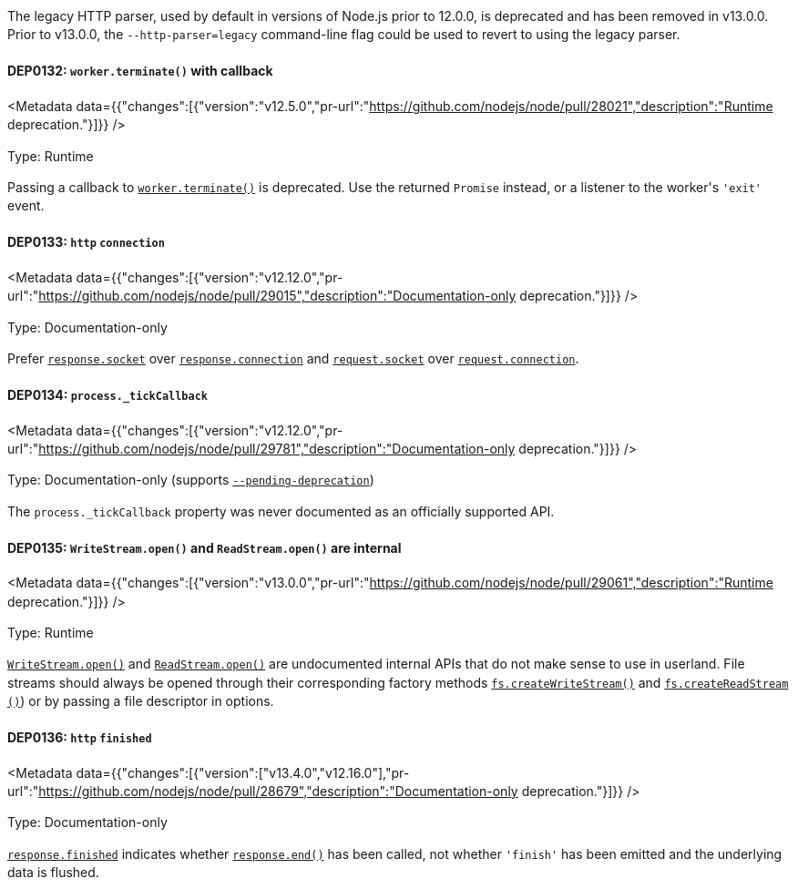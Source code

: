 The legacy HTTP parser, used by default in versions of Node.js prior to 12.0.0,
is deprecated and has been removed in v13.0.0. Prior to v13.0.0, the
`--http-parser=legacy` command-line flag could be used to revert to using the
legacy parser.

#### DEP0132: `worker.terminate()` with callback

<Metadata data={{"changes":[{"version":"v12.5.0","pr-url":"https://github.com/nodejs/node/pull/28021","description":"Runtime deprecation."}]}} />

Type: Runtime

Passing a callback to [`worker.terminate()`][] is deprecated. Use the returned
`Promise` instead, or a listener to the worker's `'exit'` event.

#### DEP0133: `http` `connection`

<Metadata data={{"changes":[{"version":"v12.12.0","pr-url":"https://github.com/nodejs/node/pull/29015","description":"Documentation-only deprecation."}]}} />

Type: Documentation-only

Prefer [`response.socket`][] over [`response.connection`][] and
[`request.socket`][] over [`request.connection`][].

#### DEP0134: `process._tickCallback`

<Metadata data={{"changes":[{"version":"v12.12.0","pr-url":"https://github.com/nodejs/node/pull/29781","description":"Documentation-only deprecation."}]}} />

Type: Documentation-only (supports [`--pending-deprecation`][])

The `process._tickCallback` property was never documented as
an officially supported API.

#### DEP0135: `WriteStream.open()` and `ReadStream.open()` are internal

<Metadata data={{"changes":[{"version":"v13.0.0","pr-url":"https://github.com/nodejs/node/pull/29061","description":"Runtime deprecation."}]}} />

Type: Runtime

[`WriteStream.open()`][] and [`ReadStream.open()`][] are undocumented internal
APIs that do not make sense to use in userland. File streams should always be
opened through their corresponding factory methods [`fs.createWriteStream()`][]
and [`fs.createReadStream()`][]) or by passing a file descriptor in options.

#### DEP0136: `http` `finished`

<Metadata data={{"changes":[{"version":["v13.4.0","v12.16.0"],"pr-url":"https://github.com/nodejs/node/pull/28679","description":"Documentation-only deprecation."}]}} />

Type: Documentation-only

[`response.finished`][] indicates whether [`response.end()`][] has been
called, not whether `'finish'` has been emitted and the underlying data
is flushed.


[Legacy URL API]: /api/v16/url#legacy-url-api
[NIST SP 800-38D]: https://nvlpubs.nist.gov/nistpubs/Legacy/SP/nistspecialpublication800-38d.pdf
[RFC 6066]: https://tools.ietf.org/html/rfc6066#section-3
[RFC 8247 Section 2.4]: https://www.rfc-editor.org/rfc/rfc8247#section-2.4
[WHATWG URL API]: /api/v16/url#the-whatwg-url-api
[`"exports"` or `"main"` entry]: /api/v16/packages#main-entry-point-export
[`'uncaughtException'`]: /api/v16/process#event-uncaughtexception
[`--force-node-api-uncaught-exceptions-policy`]: /api/v16/cli#--force-node-api-uncaught-exceptions-policy
[`--pending-deprecation`]: /api/v16/cli#--pending-deprecation
[`--throw-deprecation`]: /api/v16/cli#--throw-deprecation
[`--trace-atomics-wait`]: /api/v16/cli#--trace-atomics-wait
[`--unhandled-rejections`]: /api/v16/cli#--unhandled-rejectionsmode
[`Buffer.allocUnsafeSlow(size)`]: /api/v16/buffer#static-method-bufferallocunsafeslowsize
[`Buffer.from(array)`]: /api/v16/buffer#static-method-bufferfromarray
[`Buffer.from(buffer)`]: /api/v16/buffer#static-method-bufferfrombuffer
[`Buffer.isBuffer()`]: /api/v16/buffer#static-method-bufferisbufferobj
[`Cipher`]: /api/v16/crypto#class-cipher
[`Decipher`]: /api/v16/crypto#class-decipher
[`REPLServer.clearBufferedCommand()`]: /api/v16/repl#replserverclearbufferedcommand
[`ReadStream.open()`]: /api/v16/fs#class-fsreadstream
[`Server.getConnections()`]: /api/v16/net#servergetconnectionscallback
[`Server.listen({fd: <number>})`]: /api/v16/net#serverlistenhandle-backlog-callback
[`SlowBuffer`]: /api/v16/buffer#class-slowbuffer
[`WriteStream.open()`]: /api/v16/fs#class-fswritestream
[`assert`]: /api/v16/assert
[`asyncResource.runInAsyncScope()`]: async_context.md#asyncresourceruninasyncscopefn-thisarg-args
[`buffer.subarray`]: /api/v16/buffer#bufsubarraystart-end
[`child_process`]: child_process.md
[`clearInterval()`]: /api/v16/timers#clearintervaltimeout
[`clearTimeout()`]: /api/v16/timers#cleartimeouttimeout
[`console.error()`]: /api/v16/console#consoleerrordata-args
[`console.log()`]: /api/v16/console#consolelogdata-args
[`crypto.Certificate()` constructor]: /api/v16/crypto#legacy-api
[`crypto.DEFAULT_ENCODING`]: /api/v16/crypto#cryptodefault_encoding
[`crypto.createCipher()`]: /api/v16/crypto#cryptocreatecipheralgorithm-password-options
[`crypto.createCipheriv()`]: /api/v16/crypto#cryptocreatecipherivalgorithm-key-iv-options
[`crypto.createDecipher()`]: /api/v16/crypto#cryptocreatedecipheralgorithm-password-options
[`crypto.createDecipheriv()`]: /api/v16/crypto#cryptocreatedecipherivalgorithm-key-iv-options
[`crypto.fips`]: /api/v16/crypto#cryptofips
[`crypto.pbkdf2()`]: /api/v16/crypto#cryptopbkdf2password-salt-iterations-keylen-digest-callback
[`crypto.randomBytes()`]: /api/v16/crypto#cryptorandombytessize-callback
[`crypto.scrypt()`]: /api/v16/crypto#cryptoscryptpassword-salt-keylen-options-callback
[`decipher.final()`]: /api/v16/crypto#decipherfinaloutputencoding
[`decipher.setAuthTag()`]: /api/v16/crypto#deciphersetauthtagbuffer-encoding
[`diagnostics_channel.subscribe(name, onMessage)`]: diagnostics_channel.md#diagnostics_channelsubscribename-onmessage
[`diagnostics_channel.unsubscribe(name, onMessage)`]: diagnostics_channel.md#diagnostics_channelunsubscribename-onmessage
[`dns.lookup()`]: /api/v16/dns#dnslookuphostname-options-callback
[`dnsPromises.lookup()`]: /api/v16/dns#dnspromiseslookuphostname-options
[`domain`]: /api/v16/domain
[`ecdh.setPublicKey()`]: /api/v16/crypto#ecdhsetpublickeypublickey-encoding
[`emitter.listenerCount(eventName)`]: /api/v16/events#emitterlistenercounteventname
[`events.listenerCount(emitter, eventName)`]: /api/v16/events#eventslistenercountemitter-eventname
[`fs.FileHandle`]: /api/v16/fs#class-filehandle
[`fs.access()`]: /api/v16/fs#fsaccesspath-mode-callback
[`fs.appendFile()`]: /api/v16/fs#fsappendfilepath-data-options-callback
[`fs.appendFileSync()`]: /api/v16/fs#fsappendfilesyncpath-data-options
[`fs.createReadStream()`]: /api/v16/fs#fscreatereadstreampath-options
[`fs.createWriteStream()`]: /api/v16/fs#fscreatewritestreampath-options
[`fs.exists(path, callback)`]: /api/v16/fs#fsexistspath-callback
[`fs.lchmod(path, mode, callback)`]: /api/v16/fs#fslchmodpath-mode-callback
[`fs.lchmodSync(path, mode)`]: /api/v16/fs#fslchmodsyncpath-mode
[`fs.lchown(path, uid, gid, callback)`]: /api/v16/fs#fslchownpath-uid-gid-callback
[`fs.lchownSync(path, uid, gid)`]: /api/v16/fs#fslchownsyncpath-uid-gid
[`fs.read()`]: /api/v16/fs#fsreadfd-buffer-offset-length-position-callback
[`fs.readSync()`]: /api/v16/fs#fsreadsyncfd-buffer-offset-length-position
[`fs.stat()`]: /api/v16/fs#fsstatpath-options-callback
[`fs.write()`]: /api/v16/fs#fswritefd-buffer-offset-length-position-callback
[`fs.writeFile()`]: /api/v16/fs#fswritefilefile-data-options-callback
[`fs.writeFileSync()`]: /api/v16/fs#fswritefilesyncfile-data-options
[`http.ClientRequest`]: /api/v16/http#class-httpclientrequest
[`http.IncomingMessage`]: /api/v16/http#class-httpincomingmessage
[`http.ServerResponse`]: /api/v16/http#class-httpserverresponse
[`http.get()`]: /api/v16/http#httpgetoptions-callback
[`http.request()`]: /api/v16/http#httprequestoptions-callback
[`https.get()`]: /api/v16/https#httpsgetoptions-callback
[`https.request()`]: /api/v16/https#httpsrequestoptions-callback
[`message.connection`]: /api/v16/http#messageconnection
[`message.socket`]: /api/v16/http#messagesocket
[`module.createRequire()`]: /api/v16/module#modulecreaterequirefilename
[`os.networkInterfaces()`]: /api/v16/os#osnetworkinterfaces
[`os.tmpdir()`]: /api/v16/os#ostmpdir
[`process.env`]: /api/v16/process#processenv
[`process.exit()`]: /api/v16/process#processexitcode
[`process.exitCode`]: /api/v16/process#processexitcode_1
[`process.getActiveResourcesInfo()`]: /api/v16/process#processgetactiveresourcesinfo
[`process.mainModule`]: /api/v16/process#processmainmodule
[`punycode`]: /api/v16/punycode
[`readable.readableEnded`]: /api/v16/stream#readablereadableended
[`request.abort()`]: /api/v16/http#requestabort
[`request.connection`]: /api/v16/http#requestconnection
[`request.destroy()`]: /api/v16/http#requestdestroyerror
[`request.socket`]: /api/v16/http#requestsocket
[`require.extensions`]: /api/v16/modules#requireextensions
[`require.main`]: /api/v16/modules#accessing-the-main-module
[`response.connection`]: /api/v16/http#responseconnection
[`response.end()`]: /api/v16/http#responseenddata-encoding-callback
[`response.finished`]: /api/v16/http#responsefinished
[`response.socket`]: /api/v16/http#responsesocket
[`response.writableEnded`]: /api/v16/http#responsewritableended
[`response.writableFinished`]: /api/v16/http#responsewritablefinished
[`script.createCachedData()`]: /api/v16/vm#scriptcreatecacheddata
[`setInterval()`]: /api/v16/timers#setintervalcallback-delay-args
[`setTimeout()`]: /api/v16/timers#settimeoutcallback-delay-args
[`socket.bufferSize`]: /api/v16/net#socketbuffersize
[`timeout.ref()`]: /api/v16/timers#timeoutref
[`timeout.refresh()`]: /api/v16/timers#timeoutrefresh
[`timeout.unref()`]: /api/v16/timers#timeoutunref
[`tls.CryptoStream`]: /api/v16/tls#class-tlscryptostream
[`tls.SecureContext`]: /api/v16/tls#tlscreatesecurecontextoptions
[`tls.SecurePair`]: /api/v16/tls#class-tlssecurepair
[`tls.TLSSocket`]: /api/v16/tls#class-tlstlssocket
[`tls.checkServerIdentity()`]: /api/v16/tls#tlscheckserveridentityhostname-cert
[`tls.createSecureContext()`]: /api/v16/tls#tlscreatesecurecontextoptions
[`url.format()`]: /api/v16/url#urlformaturlobject
[`url.parse()`]: /api/v16/url#urlparseurlstring-parsequerystring-slashesdenotehost
[`url.resolve()`]: /api/v16/url#urlresolvefrom-to
[`util._extend()`]: /api/v16/util#util_extendtarget-source
[`util.getSystemErrorName()`]: /api/v16/util#utilgetsystemerrornameerr
[`util.inspect()`]: /api/v16/util#utilinspectobject-options
[`util.inspect.custom`]: /api/v16/util#utilinspectcustom
[`util.isArray()`]: /api/v16/util#utilisarrayobject
[`util.isBoolean()`]: /api/v16/util#utilisbooleanobject
[`util.isBuffer()`]: /api/v16/util#utilisbufferobject
[`util.isDate()`]: /api/v16/util#utilisdateobject
[`util.isError()`]: /api/v16/util#utiliserrorobject
[`util.isFunction()`]: /api/v16/util#utilisfunctionobject
[`util.isNull()`]: /api/v16/util#utilisnullobject
[`util.isNullOrUndefined()`]: /api/v16/util#utilisnullorundefinedobject
[`util.isNumber()`]: /api/v16/util#utilisnumberobject
[`util.isObject()`]: /api/v16/util#utilisobjectobject
[`util.isPrimitive()`]: /api/v16/util#utilisprimitiveobject
[`util.isRegExp()`]: /api/v16/util#utilisregexpobject
[`util.isString()`]: /api/v16/util#utilisstringobject
[`util.isSymbol()`]: /api/v16/util#utilissymbolobject
[`util.isUndefined()`]: /api/v16/util#utilisundefinedobject
[`util.log()`]: /api/v16/util#utillogstring
[`util.types`]: /api/v16/util#utiltypes
[`util`]: /api/v16/util
[`worker.exitedAfterDisconnect`]: /api/v16/cluster#workerexitedafterdisconnect
[`worker.terminate()`]: worker_threads.md#workerterminate
[`writable.writableLength`]: /api/v16/stream#writablewritablelength
[`zlib.bytesWritten`]: /api/v16/zlib#zlibbyteswritten
[alloc]: /api/v16/buffer#static-method-bufferallocsize-fill-encoding
[alloc_unsafe_size]: /api/v16/buffer#static-method-bufferallocunsafesize
[from_arraybuffer]: /api/v16/buffer#static-method-bufferfromarraybuffer-byteoffset-length
[from_string_encoding]: /api/v16/buffer#static-method-bufferfromstring-encoding
[legacy `urlObject`]: /api/v16/url#legacy-urlobject
[static methods of `crypto.Certificate()`]: /api/v16/crypto#class-certificate
[subpath exports]: /api/v16/packages#subpath-exports
[subpath folder mappings]: /api/v16/packages#subpath-folder-mappings
[subpath imports]: /api/v16/packages#subpath-imports
[subpath patterns]: /api/v16/packages#subpath-patterns